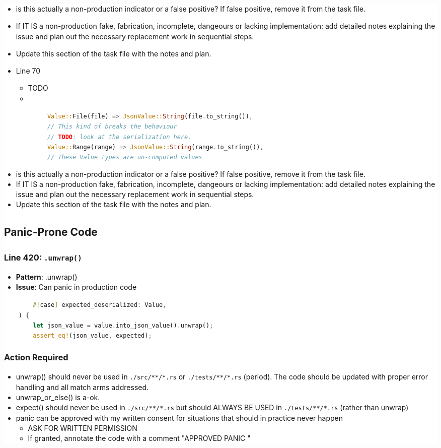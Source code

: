 - is this actually a non-production indicator or a false positive? If false positive, remove it from the task file.
- If IT IS a non-production fake, fabrication, incomplete, dangeours or lacking implementation: add detailed notes explaining the issue and plan out the necessary replacement work in sequential steps. 
- Update this section of the task file with the notes and plan.


- Line 70
  - TODO
  - 

```rust
			Value::File(file) => JsonValue::String(file.to_string()),
			// This kind of breaks the behaviour
			// TODO: look at the serialization here.
			Value::Range(range) => JsonValue::String(range.to_string()),
			// These Value types are un-computed values
```

- is this actually a non-production indicator or a false positive? If false positive, remove it from the task file.
- If IT IS a non-production fake, fabrication, incomplete, dangeours or lacking implementation: add detailed notes explaining the issue and plan out the necessary replacement work in sequential steps. 
- Update this section of the task file with the notes and plan.

## Panic-Prone Code


### Line 420: `.unwrap()`

- **Pattern**: .unwrap()
- **Issue**: Can panic in production code

```rust
		#[case] expected_deserialized: Value,
	) {
		let json_value = value.into_json_value().unwrap();
		assert_eq!(json_value, expected);

```

### Action Required

- unwrap() should never be used in `./src/**/*.rs` or `./tests/**/*.rs` (period). The code should be updated with proper error handling and all match arms addressed.
- unwrap_or_else() is a-ok. 
- expect() should never be used in `./src/**/*.rs` but should ALWAYS BE USED in `./tests/**/*.rs` (rather than unwrap)
- panic can be approved with my written consent for situations that should in practice never happen  
  - ASK FOR WRITTEN PERMISSION
  - If granted, annotate the code with a comment "APPROVED PANIC "

